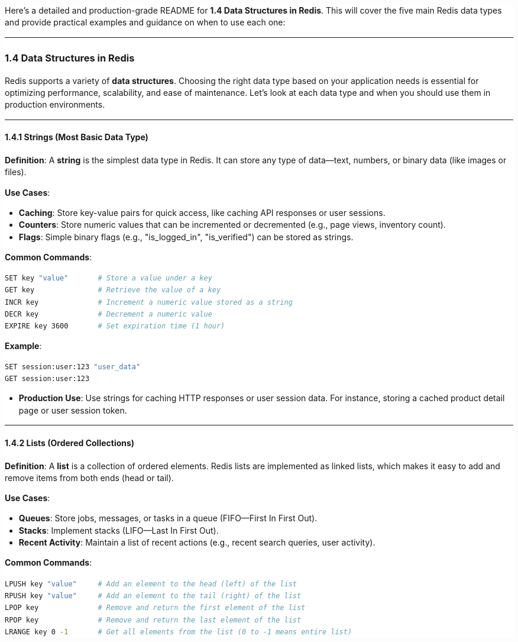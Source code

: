 
Here’s a detailed and production-grade README for **1.4 Data Structures in Redis**. This will cover the five main Redis data types and provide practical examples and guidance on when to use each one:

---

### 1.4 **Data Structures in Redis**

Redis supports a variety of **data structures**. Choosing the right data type based on your application needs is essential for optimizing performance, scalability, and ease of maintenance. Let’s look at each data type and when you should use them in production environments.

---

#### **1.4.1 Strings** (Most Basic Data Type)

**Definition**: A **string** is the simplest data type in Redis. It can store any type of data—text, numbers, or binary data (like images or files). 

**Use Cases**:
- **Caching**: Store key-value pairs for quick access, like caching API responses or user sessions.
- **Counters**: Store numeric values that can be incremented or decremented (e.g., page views, inventory count).
- **Flags**: Simple binary flags (e.g., "is_logged_in", "is_verified") can be stored as strings.

**Common Commands**:
```bash
SET key "value"       # Store a value under a key
GET key               # Retrieve the value of a key
INCR key              # Increment a numeric value stored as a string
DECR key              # Decrement a numeric value
EXPIRE key 3600       # Set expiration time (1 hour)
```

**Example**:
```bash
SET session:user:123 "user_data"
GET session:user:123
```
- **Production Use**: Use strings for caching HTTP responses or user session data. For instance, storing a cached product detail page or user session token.

---

#### **1.4.2 Lists** (Ordered Collections)

**Definition**: A **list** is a collection of ordered elements. Redis lists are implemented as linked lists, which makes it easy to add and remove items from both ends (head or tail).

**Use Cases**:
- **Queues**: Store jobs, messages, or tasks in a queue (FIFO—First In First Out).
- **Stacks**: Implement stacks (LIFO—Last In First Out).
- **Recent Activity**: Maintain a list of recent actions (e.g., recent search queries, user activity).

**Common Commands**:
```bash
LPUSH key "value"     # Add an element to the head (left) of the list
RPUSH key "value"     # Add an element to the tail (right) of the list
LPOP key              # Remove and return the first element of the list
RPOP key              # Remove and return the last element of the list
LRANGE key 0 -1       # Get all elements from the list (0 to -1 means entire list)
```
